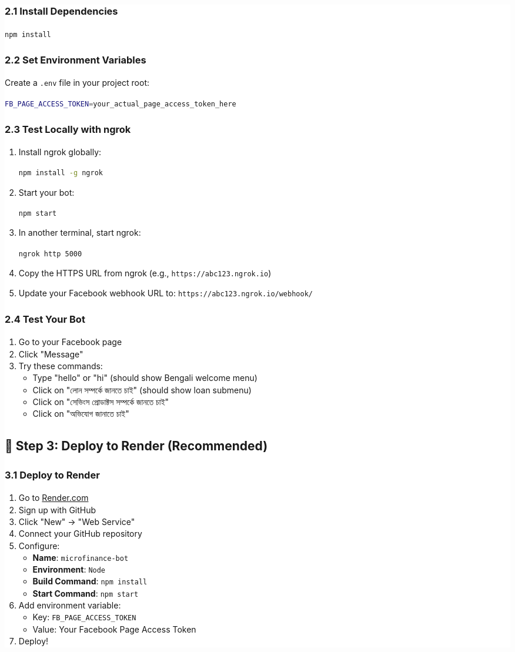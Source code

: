 ### 2.1 Install Dependencies

```bash
npm install
```

### 2.2 Set Environment Variables

Create a `.env` file in your project root:

```bash
FB_PAGE_ACCESS_TOKEN=your_actual_page_access_token_here
```

### 2.3 Test Locally with ngrok

1. Install ngrok globally:
   ```bash
   npm install -g ngrok
   ```

2. Start your bot:
   ```bash
   npm start
   ```

3. In another terminal, start ngrok:
   ```bash
   ngrok http 5000
   ```

4. Copy the HTTPS URL from ngrok (e.g., `https://abc123.ngrok.io`)

5. Update your Facebook webhook URL to: `https://abc123.ngrok.io/webhook/`

### 2.4 Test Your Bot

1. Go to your Facebook page
2. Click "Message"
3. Try these commands:
   - Type "hello" or "hi" (should show Bengali welcome menu)
   - Click on "লোন সম্পর্কে জানতে চাই" (should show loan submenu)
   - Click on "সেভিংস প্রোডাক্টস সম্পর্কে জানতে চাই"
   - Click on "অভিযোগ জানাতে চাই"

## 🚀 Step 3: Deploy to Render (Recommended)

### 3.1 Deploy to Render

1. Go to [Render.com](https://render.com)
2. Sign up with GitHub
3. Click "New" → "Web Service"
4. Connect your GitHub repository
5. Configure:
   - **Name**: `microfinance-bot`
   - **Environment**: `Node`
   - **Build Command**: `npm install`
   - **Start Command**: `npm start`
6. Add environment variable:
   - Key: `FB_PAGE_ACCESS_TOKEN`
   - Value: Your Facebook Page Access Token
7. Deploy!
